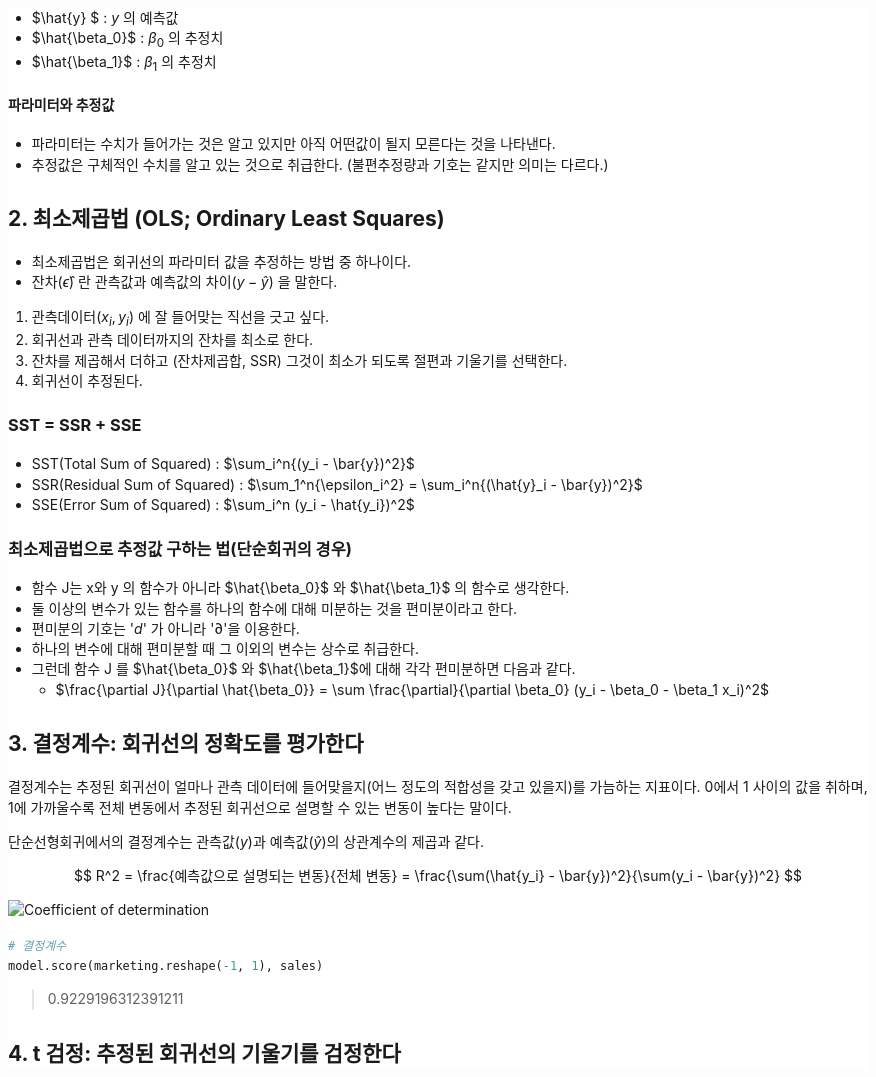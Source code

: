 * $\hat{y} $ : $y$ 의 예측값
* $\hat{\beta_0}$ : $\beta_0$ 의 추정치
* $\hat{\beta_1}$ : $\beta_1$ 의 추정치

#### 파라미터와 추정값

* 파라미터는 수치가 들어가는 것은 알고 있지만 아직 어떤값이 될지 모른다는 것을 나타낸다.
* 추정값은 구체적인 수치를 알고 있는 것으로 취급한다. (불편추정량과 기호는 같지만 의미는 다르다.)

## 2. 최소제곱법 (OLS; Ordinary Least Squares)

* 최소제곱법은 회귀선의 파라미터 값을 추정하는 방법 중 하나이다.
* 잔차($\hat{\epsilon}$) 란 관측값과 예측값의 차이($y - \hat{y}$) 을 말한다.

1. 관측데이터($x_i, y_i$) 에 잘 들어맞는 직선을 긋고 싶다.
2. 회귀선과 관측 데이터까지의 잔차를 최소로 한다.
3. 잔차를 제곱해서 더하고 (잔차제곱합, SSR) 그것이 최소가 되도록 절편과 기울기를 선택한다.
4. 회귀선이 추정된다.

### SST = SSR + SSE

* SST(Total Sum of Squared) : $\sum_i^n{(y_i - \bar{y})^2}$
* SSR(Residual Sum of Squared) : $\sum_1^n{\epsilon_i^2} = \sum_i^n{(\hat{y}_i - \bar{y})^2}$
* SSE(Error Sum of Squared) : $\sum_i^n (y_i - \hat{y_i})^2$

### 최소제곱법으로 추정값 구하는 법(단순회귀의 경우)

* 함수 J는 x와 y 의 함수가 아니라 $\hat{\beta_0}$ 와 $\hat{\beta_1}$ 의 함수로 생각한다.
* 둘 이상의 변수가 있는 함수를 하나의 함수에 대해 미분하는 것을 편미분이라고 한다.
* 편미분의 기호는 '$d$' 가 아니라 '$\partial$'을 이용한다.
* 하나의 변수에 대해 편미분할 때 그 이외의 변수는 상수로 취급한다.
* 그런데 함수 J 를 $\hat{\beta_0}$ 와 $\hat{\beta_1}$에 대해 각각 편미분하면 다음과 같다.
  * $\frac{\partial J}{\partial \hat{\beta_0}} = \sum \frac{\partial}{\partial \beta_0} (y_i - \beta_0 - \beta_1 x_i)^2$

## 3. 결정계수: 회귀선의 정확도를 평가한다

결정계수는 추정된 회귀선이 얼마나 관측 데이터에 들어맞을지(어느 정도의 적합성을 갖고 있을지)를 가늠하는 지표이다. 0에서 1 사이의 값을 취하며, 1에 가까울수록 전체 변동에서 추정된 회귀선으로 설명할 수 있는 변동이 높다는 말이다.

단순선형회귀에서의 결정계수는 관측값($y$)과 예측값($\hat{y}$)의 상관계수의 제곱과 같다.

$$ R^2 = \frac{예측값으로 설명되는 변동}{전체 변동} = \frac{\sum(\hat{y_i} - \bar{y})^2}{\sum(y_i - \bar{y})^2} $$

![Coefficient of determination](https://www.researchgate.net/profile/Christian_Gold2/publication/322398615/figure/fig17/AS:581620512903169@1515680544091/Visualization-of-SSE-SSR-SST.png)

```python
# 결정계수
model.score(marketing.reshape(-1, 1), sales)
```

> 0.9229196312391211

## 4. t 검정: 추정된 회귀선의 기울기를 검정한다
